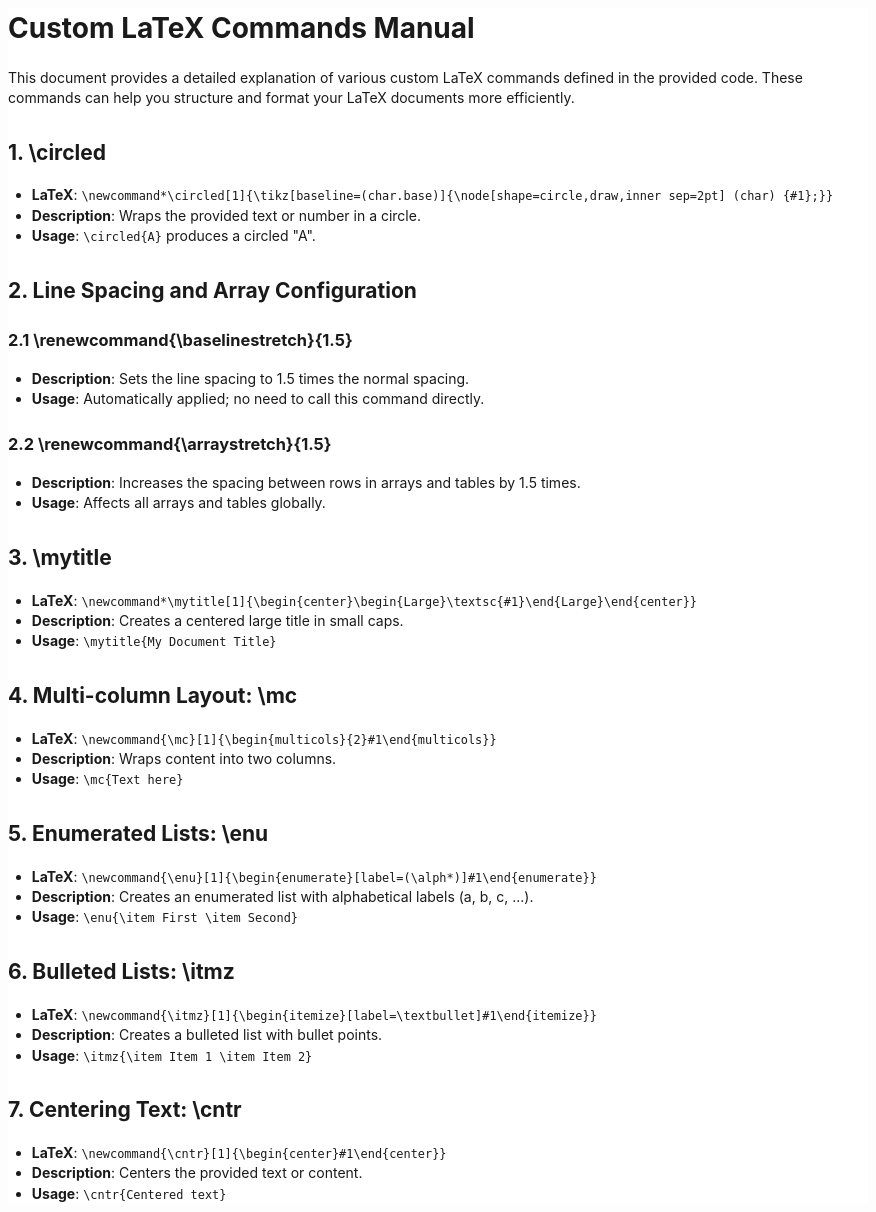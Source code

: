 # Custom LaTeX Commands Manual

This document provides a detailed explanation of various custom LaTeX commands defined in the provided code. These commands can help you structure and format your LaTeX documents more efficiently.

## 1. \circled
- **LaTeX**: `\newcommand*\circled[1]{\tikz[baseline=(char.base)]{\node[shape=circle,draw,inner sep=2pt] (char) {#1};}}`
- **Description**: Wraps the provided text or number in a circle.
- **Usage**: `\circled{A}` produces a circled "A".

## 2. Line Spacing and Array Configuration

### 2.1 \renewcommand{\baselinestretch}{1.5}
- **Description**: Sets the line spacing to 1.5 times the normal spacing.
- **Usage**: Automatically applied; no need to call this command directly.

### 2.2 \renewcommand{\arraystretch}{1.5}
- **Description**: Increases the spacing between rows in arrays and tables by 1.5 times.
- **Usage**: Affects all arrays and tables globally.

## 3. \mytitle
- **LaTeX**: `\newcommand*\mytitle[1]{\begin{center}\begin{Large}\textsc{#1}\end{Large}\end{center}}`
- **Description**: Creates a centered large title in small caps.
- **Usage**: `\mytitle{My Document Title}`

## 4. Multi-column Layout: \mc
- **LaTeX**: `\newcommand{\mc}[1]{\begin{multicols}{2}#1\end{multicols}}`
- **Description**: Wraps content into two columns.
- **Usage**: `\mc{Text here}`

## 5. Enumerated Lists: \enu
- **LaTeX**: `\newcommand{\enu}[1]{\begin{enumerate}[label=(\alph*)]#1\end{enumerate}}`
- **Description**: Creates an enumerated list with alphabetical labels (a, b, c, ...).
- **Usage**: `\enu{\item First \item Second}`

## 6. Bulleted Lists: \itmz
- **LaTeX**: `\newcommand{\itmz}[1]{\begin{itemize}[label=\textbullet]#1\end{itemize}}`
- **Description**: Creates a bulleted list with bullet points.
- **Usage**: `\itmz{\item Item 1 \item Item 2}`

## 7. Centering Text: \cntr
- **LaTeX**: `\newcommand{\cntr}[1]{\begin{center}#1\end{center}}`
- **Description**: Centers the provided text or content.
- **Usage**: `\cntr{Centered text}`
